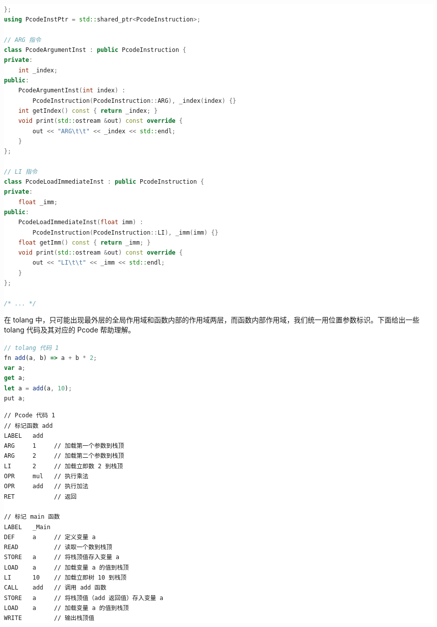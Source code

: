 ```cpp
};
using PcodeInstPtr = std::shared_ptr<PcodeInstruction>;

// ARG 指令
class PcodeArgumentInst : public PcodeInstruction {
private:
    int _index;
public:
    PcodeArgumentInst(int index) : 
        PcodeInstruction(PcodeInstruction::ARG), _index(index) {}
    int getIndex() const { return _index; }
    void print(std::ostream &out) const override {
        out << "ARG\t\t" << _index << std::endl;
    }
};

// LI 指令
class PcodeLoadImmediateInst : public PcodeInstruction {
private:
    float _imm;
public:
    PcodeLoadImmediateInst(float imm) :
        PcodeInstruction(PcodeInstruction::LI), _imm(imm) {}
    float getImm() const { return _imm; }
    void print(std::ostream &out) const override {
        out << "LI\t\t" << _imm << std::endl;
    }
};

/* ... */
```

在 tolang 中，只可能出现最外层的全局作用域和函数内部的作用域两层，而函数内部作用域，我们统一用位置参数标识。下面给出一些 tolang 代码及其对应的 Pcode 帮助理解。

```js
// tolang 代码 1
fn add(a, b) => a + b * 2;
var a;
get a;
let a = add(a, 10);
put a;
```

```
// Pcode 代码 1
// 标记函数 add
LABEL	add
ARG		1     // 加载第一个参数到栈顶
ARG		2     // 加载第二个参数到栈顶
LI		2     // 加载立即数 2 到栈顶
OPR		mul   // 执行乘法
OPR		add   // 执行加法
RET           // 返回

// 标记 main 函数
LABEL	_Main
DEF		a     // 定义变量 a
READ          // 读取一个数到栈顶
STORE	a     // 将栈顶值存入变量 a
LOAD	a     // 加载变量 a 的值到栈顶
LI		10    // 加载立即树 10 到栈顶
CALL	add   // 调用 add 函数
STORE	a     // 将栈顶值（add 返回值）存入变量 a
LOAD	a     // 加载变量 a 的值到栈顶
WRITE         // 输出栈顶值
```